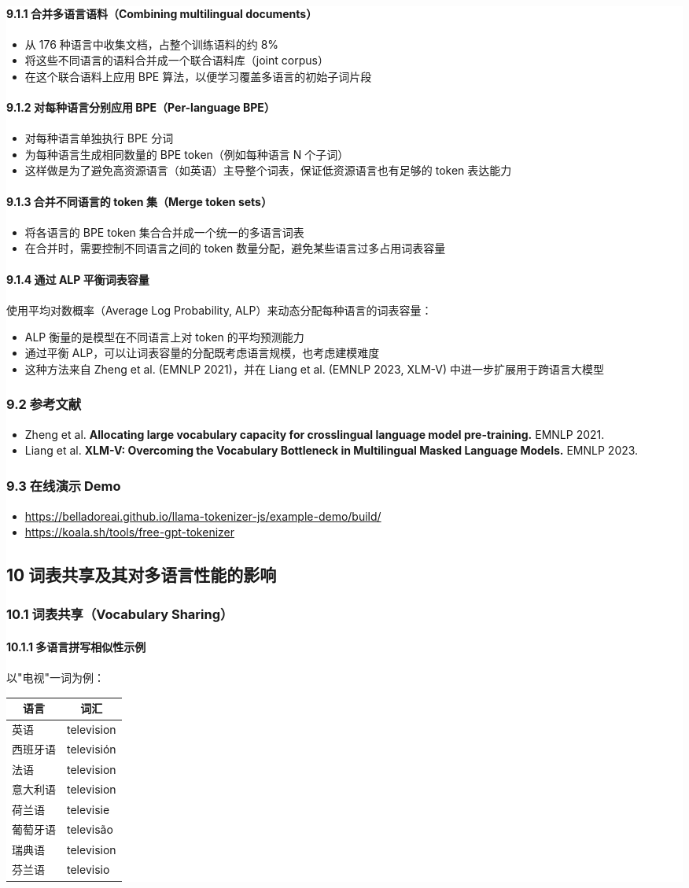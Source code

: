 #### 9.1.1 合并多语言语料（Combining multilingual documents）

- 从 176 种语言中收集文档，占整个训练语料的约 8%
- 将这些不同语言的语料合并成一个联合语料库（joint corpus）
- 在这个联合语料上应用 BPE 算法，以便学习覆盖多语言的初始子词片段

#### 9.1.2 对每种语言分别应用 BPE（Per-language BPE）

- 对每种语言单独执行 BPE 分词
- 为每种语言生成相同数量的 BPE token（例如每种语言 N 个子词）
- 这样做是为了避免高资源语言（如英语）主导整个词表，保证低资源语言也有足够的 token 表达能力

#### 9.1.3 合并不同语言的 token 集（Merge token sets）

- 将各语言的 BPE token 集合合并成一个统一的多语言词表
- 在合并时，需要控制不同语言之间的 token 数量分配，避免某些语言过多占用词表容量

#### 9.1.4 通过 ALP 平衡词表容量

使用平均对数概率（Average Log Probability, ALP）来动态分配每种语言的词表容量：
- ALP 衡量的是模型在不同语言上对 token 的平均预测能力
- 通过平衡 ALP，可以让词表容量的分配既考虑语言规模，也考虑建模难度
- 这种方法来自 Zheng et al. (EMNLP 2021)，并在 Liang et al. (EMNLP 2023, XLM-V) 中进一步扩展用于跨语言大模型


### 9.2 参考文献

* Zheng et al. **Allocating large vocabulary capacity for crosslingual language model pre-training.** EMNLP 2021.
* Liang et al. **XLM-V: Overcoming the Vocabulary Bottleneck in Multilingual Masked Language Models.** EMNLP 2023.


### 9.3 在线演示 Demo
- https://belladoreai.github.io/llama-tokenizer-js/example-demo/build/
- https://koala.sh/tools/free-gpt-tokenizer



## 10 词表共享及其对多语言性能的影响

### 10.1 词表共享（Vocabulary Sharing）


#### 10.1.1 多语言拼写相似性示例

以"电视"一词为例：



| 语言   | 词汇         |
| ---- | ---------- |
| 英语   | television |
| 西班牙语 | televisión |
| 法语   | television |
| 意大利语 | television |
| 荷兰语  | televisie  |
| 葡萄牙语 | televisão  |
| 瑞典语  | television |
| 芬兰语  | televisio  |
